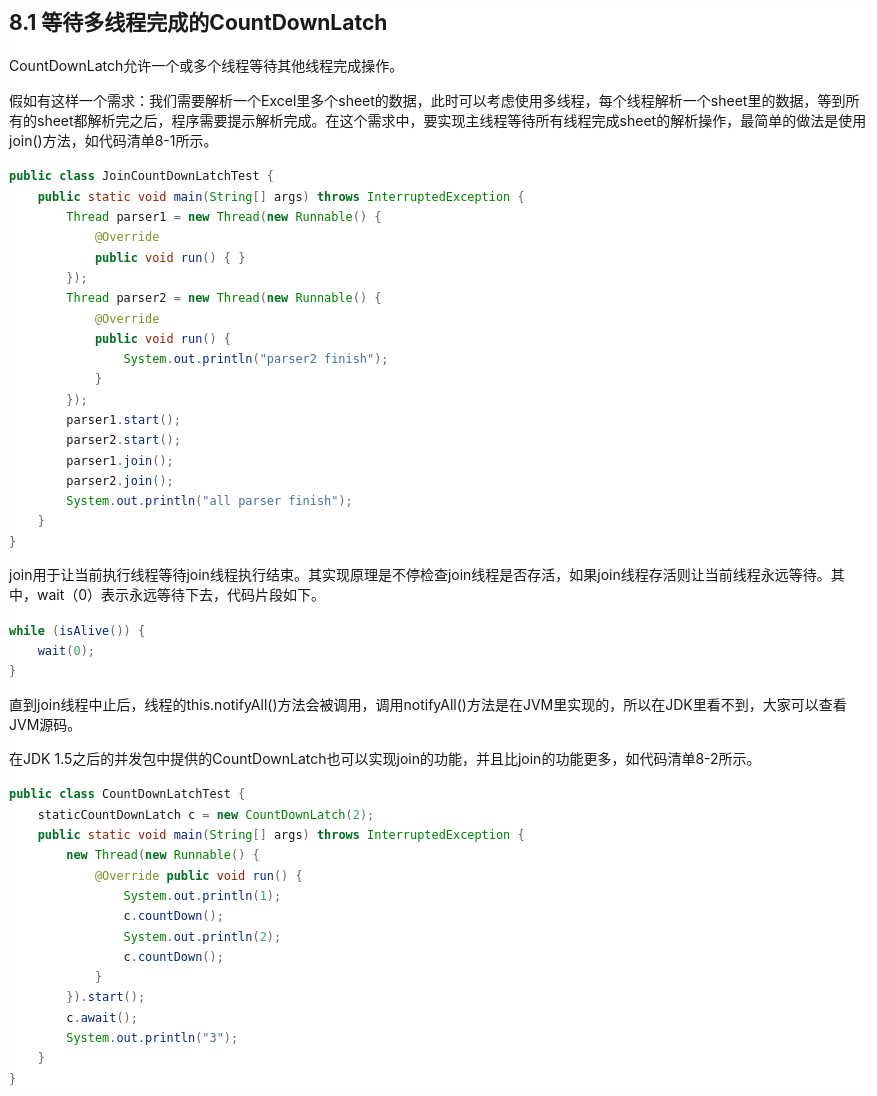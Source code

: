 ## 8.1 等待多线程完成的CountDownLatch

CountDownLatch允许一个或多个线程等待其他线程完成操作。

假如有这样一个需求：我们需要解析一个Excel里多个sheet的数据，此时可以考虑使用多线程，每个线程解析一个sheet里的数据，等到所有的sheet都解析完之后，程序需要提示解析完成。在这个需求中，要实现主线程等待所有线程完成sheet的解析操作，最简单的做法是使用 join()方法，如代码清单8-1所示。  

~~~java
public class JoinCountDownLatchTest {
    public static void main(String[] args) throws InterruptedException {
        Thread parser1 = new Thread(new Runnable() {
            @Override
            public void run() { }
        });
        Thread parser2 = new Thread(new Runnable() {
            @Override
            public void run() {
                System.out.println("parser2 finish");
            }
        });
        parser1.start();
        parser2.start();
        parser1.join();
        parser2.join();
        System.out.println("all parser finish");
    } 
}
~~~

join用于让当前执行线程等待join线程执行结束。其实现原理是不停检查join线程是否存活，如果join线程存活则让当前线程永远等待。其中，wait（0）表示永远等待下去，代码片段如下。

~~~java
while (isAlive()) {
    wait(0);
}
~~~

直到join线程中止后，线程的this.notifyAll()方法会被调用，调用notifyAll()方法是在JVM里实现的，所以在JDK里看不到，大家可以查看JVM源码。 

在JDK 1.5之后的并发包中提供的CountDownLatch也可以实现join的功能，并且比join的功能更多，如代码清单8-2所示。 

~~~java
public class CountDownLatchTest {
    staticCountDownLatch c = new CountDownLatch(2);
    public static void main(String[] args) throws InterruptedException {
        new Thread(new Runnable() {
            @Override public void run() {
                System.out.println(1);
                c.countDown();
                System.out.println(2);
                c.countDown();
            }
        }).start();
        c.await();
        System.out.println("3");
    }
}
~~~
